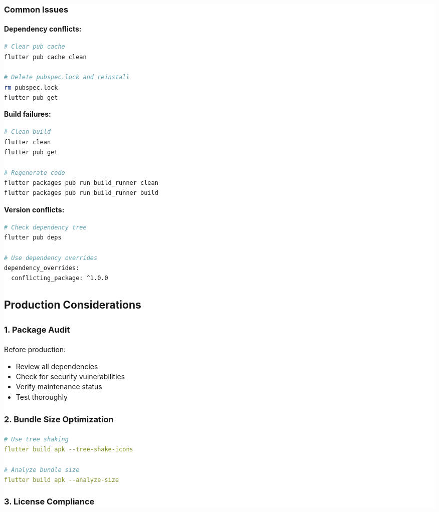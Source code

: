 ### Common Issues

**Dependency conflicts:**
```bash
# Clear pub cache
flutter pub cache clean

# Delete pubspec.lock and reinstall
rm pubspec.lock
flutter pub get
```

**Build failures:**
```bash
# Clean build
flutter clean
flutter pub get

# Regenerate code
flutter packages pub run build_runner clean
flutter packages pub run build_runner build
```

**Version conflicts:**
```bash
# Check dependency tree
flutter pub deps

# Use dependency overrides
dependency_overrides:
  conflicting_package: ^1.0.0
```

## Production Considerations

### 1. Package Audit

Before production:
- Review all dependencies
- Check for security vulnerabilities
- Verify maintenance status
- Test thoroughly

### 2. Bundle Size Optimization

```yaml
# Use tree shaking
flutter build apk --tree-shake-icons

# Analyze bundle size
flutter build apk --analyze-size
```

### 3. License Compliance
